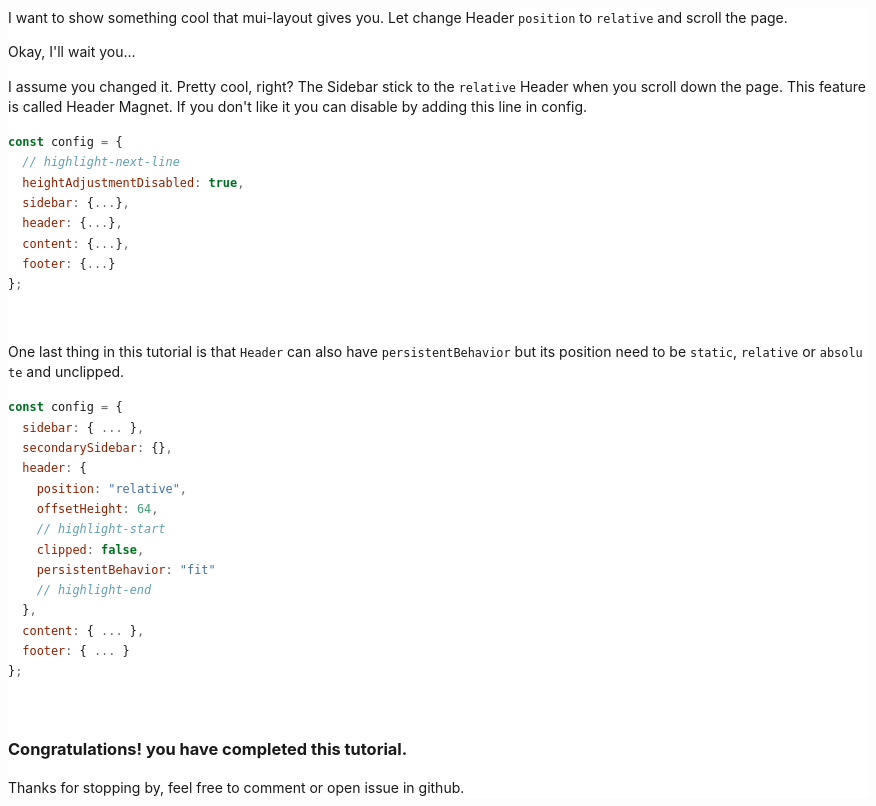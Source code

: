 I want to show something cool that mui-layout gives you. Let change Header `position` to `relative` and scroll the page.

Okay, I'll wait you...

I assume you changed it. Pretty cool, right? The Sidebar stick to the `relative` Header when you scroll down the page.
This feature is called Header Magnet. If you don't like it you can disable by adding this line in config.

```jsx
const config = {
  // highlight-next-line
  heightAdjustmentDisabled: true,
  sidebar: {...},
  header: {...},
  content: {...},
  footer: {...}
};
```

<br />

One last thing in this tutorial is that `Header` can also have `persistentBehavior` but its position need to be
`static`, `relative` or `absolute` and unclipped.

```jsx
const config = {
  sidebar: { ... },
  secondarySidebar: {},
  header: {
    position: "relative",
    offsetHeight: 64,
    // highlight-start
    clipped: false,
    persistentBehavior: "fit"
    // highlight-end
  },
  content: { ... },
  footer: { ... }
};
```
<br />

### Congratulations! you have completed this tutorial.

Thanks for stopping by, feel free to comment or open issue in github.
